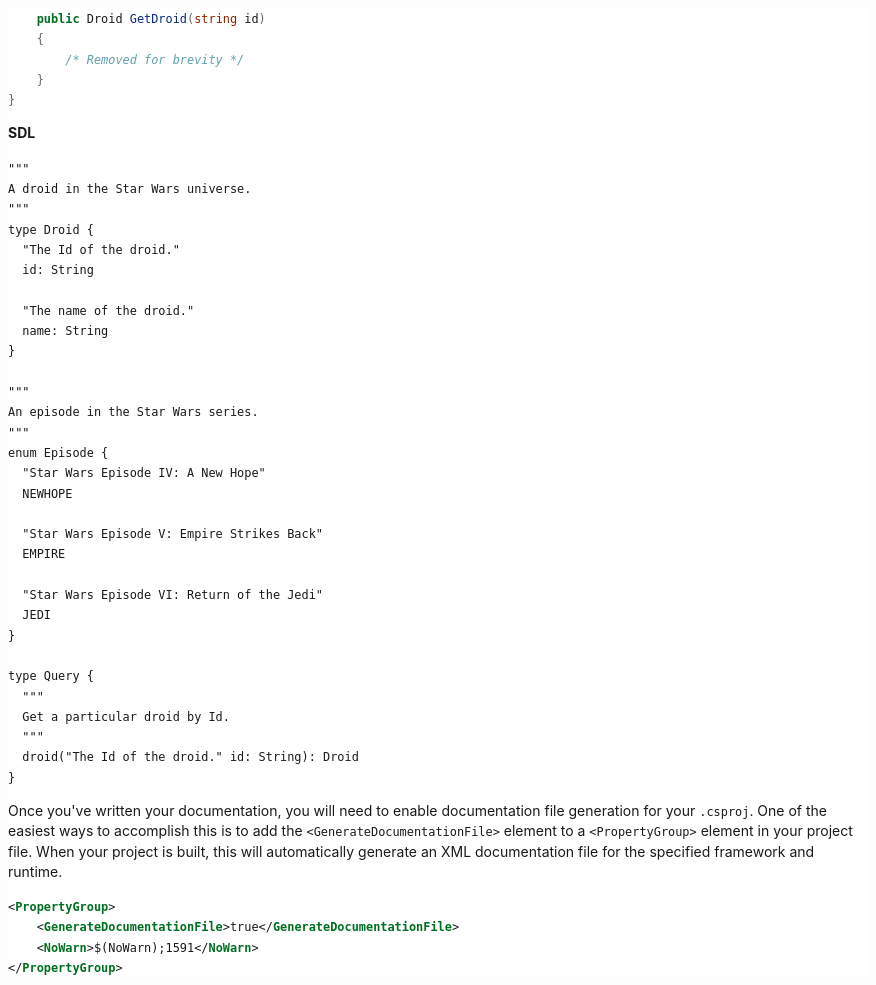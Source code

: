 ```csharp
    public Droid GetDroid(string id)
    {
        /* Removed for brevity */
    }
}
```

**SDL**

```sdl
"""
A droid in the Star Wars universe.
"""
type Droid {
  "The Id of the droid."
  id: String

  "The name of the droid."
  name: String
}

"""
An episode in the Star Wars series.
"""
enum Episode {
  "Star Wars Episode IV: A New Hope"
  NEWHOPE

  "Star Wars Episode V: Empire Strikes Back"
  EMPIRE

  "Star Wars Episode VI: Return of the Jedi"
  JEDI
}

type Query {
  """
  Get a particular droid by Id.
  """
  droid("The Id of the droid." id: String): Droid
}
```

Once you've written your documentation, you will need to enable documentation file generation for your `.csproj`. One of the easiest ways to accomplish this is to add the `<GenerateDocumentationFile>` element to a `<PropertyGroup>` element in your project file. When your project is built, this will automatically generate an XML documentation file for the specified framework and runtime.

```xml
<PropertyGroup>
    <GenerateDocumentationFile>true</GenerateDocumentationFile>
    <NoWarn>$(NoWarn);1591</NoWarn>
</PropertyGroup>
```
